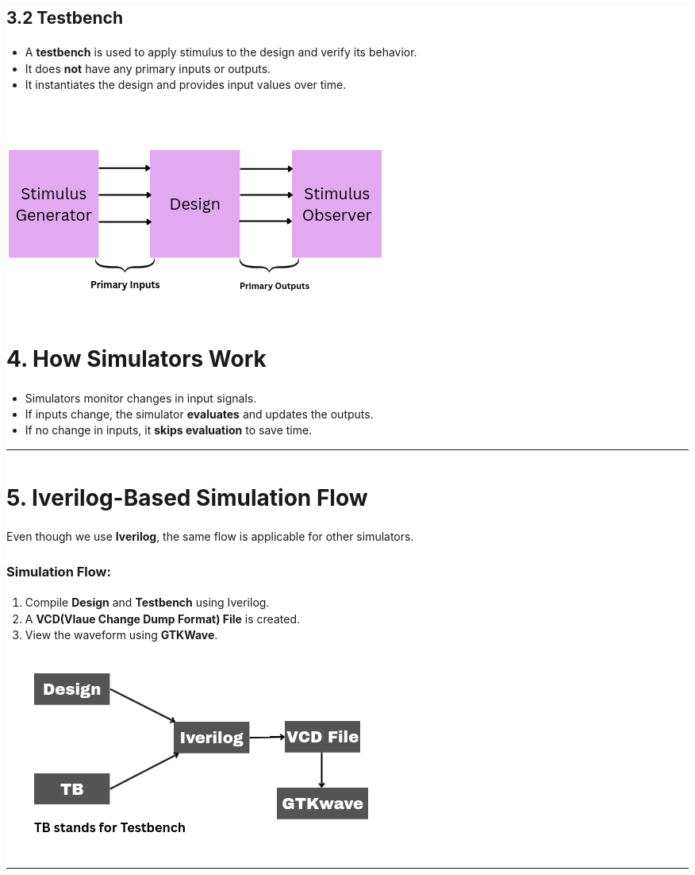 ## 3.2 Testbench

* A **testbench** is used to apply stimulus to the design and verify its behavior.
* It does **not** have any primary inputs or outputs.
* It instantiates the design and provides input values over time.

![image alt](https://github.com/harishj123/RISC-V_Soc_Tape_out_week_1/blob/main/Week_1/Day_1/Testbench.png?raw=true)
---

# 4. How Simulators Work

* Simulators monitor changes in input signals.
* If inputs change, the simulator **evaluates** and updates the outputs.
* If no change in inputs, it **skips evaluation** to save time.

---

# 5. Iverilog-Based Simulation Flow

Even though we use **Iverilog**, the same flow is applicable for other simulators.

### Simulation Flow:

1. Compile **Design** and **Testbench** using Iverilog.
2. A **VCD(Vlaue Change Dump Format) File** is created.
3. View the waveform using **GTKWave**.

![image alt](https://github.com/harishj123/RISC-V_Soc_Tape_out_week_1/blob/main/Week_1/Day_1/Iverilog_simulation_flow.png?raw=true)

---